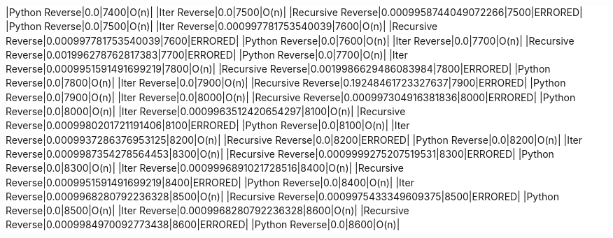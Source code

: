 |Python Reverse|0.0|7400|O(n)|
|Iter Reverse|0.0|7500|O(n)|
|Recursive Reverse|0.0009958744049072266|7500|ERRORED|
|Python Reverse|0.0|7500|O(n)|
|Iter Reverse|0.000997781753540039|7600|O(n)|
|Recursive Reverse|0.000997781753540039|7600|ERRORED|
|Python Reverse|0.0|7600|O(n)|
|Iter Reverse|0.0|7700|O(n)|
|Recursive Reverse|0.001996278762817383|7700|ERRORED|
|Python Reverse|0.0|7700|O(n)|
|Iter Reverse|0.0009951591491699219|7800|O(n)|
|Recursive Reverse|0.0019986629486083984|7800|ERRORED|
|Python Reverse|0.0|7800|O(n)|
|Iter Reverse|0.0|7900|O(n)|
|Recursive Reverse|0.19248461723327637|7900|ERRORED|
|Python Reverse|0.0|7900|O(n)|
|Iter Reverse|0.0|8000|O(n)|
|Recursive Reverse|0.000997304916381836|8000|ERRORED|
|Python Reverse|0.0|8000|O(n)|
|Iter Reverse|0.0009963512420654297|8100|O(n)|
|Recursive Reverse|0.0009980201721191406|8100|ERRORED|
|Python Reverse|0.0|8100|O(n)|
|Iter Reverse|0.0009937286376953125|8200|O(n)|
|Recursive Reverse|0.0|8200|ERRORED|
|Python Reverse|0.0|8200|O(n)|
|Iter Reverse|0.0009987354278564453|8300|O(n)|
|Recursive Reverse|0.0009999275207519531|8300|ERRORED|
|Python Reverse|0.0|8300|O(n)|
|Iter Reverse|0.0009996891021728516|8400|O(n)|
|Recursive Reverse|0.0009951591491699219|8400|ERRORED|
|Python Reverse|0.0|8400|O(n)|
|Iter Reverse|0.0009968280792236328|8500|O(n)|
|Recursive Reverse|0.0009975433349609375|8500|ERRORED|
|Python Reverse|0.0|8500|O(n)|
|Iter Reverse|0.0009968280792236328|8600|O(n)|
|Recursive Reverse|0.0009984970092773438|8600|ERRORED|
|Python Reverse|0.0|8600|O(n)|